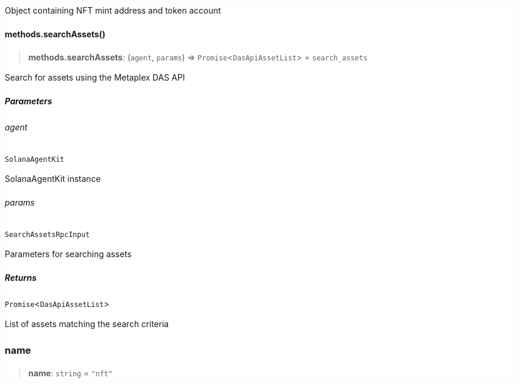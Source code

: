 Object containing NFT mint address and token account

#### methods.searchAssets()

> **methods.searchAssets**: (`agent`, `params`) => `Promise`\<`DasApiAssetList`\> = `search_assets`

Search for assets using the Metaplex DAS API

##### Parameters

###### agent

`SolanaAgentKit`

SolanaAgentKit instance

###### params

`SearchAssetsRpcInput`

Parameters for searching assets

##### Returns

`Promise`\<`DasApiAssetList`\>

List of assets matching the search criteria

### name

> **name**: `string` = `"nft"`
